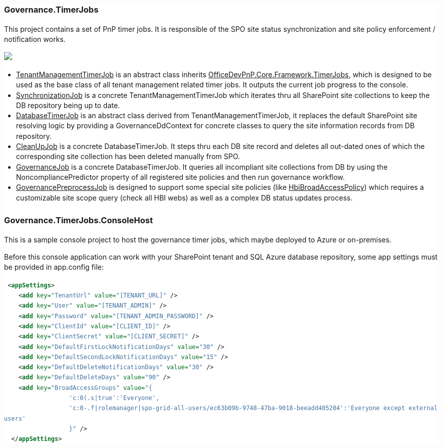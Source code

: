 ### Governance.TimerJobs ###
This project contains a set of PnP timer jobs. It is responsible of the SPO site status synchronization and site policy enforcement / notification works.

![](https://raw.githubusercontent.com/LiyeXu/PnP-Governance-Assets/master/TimerJobs.png)

- [TenantManagementTimerJob](https://github.com/OfficeDev/PnP-Governance/blob/master/Solutions/Governance.TimerJobs/Governance.TimerJobs/TenantManagementTimerJob%20.cs) is an abstract class inherits [OfficeDevPnP.Core.Framework.TimerJobs](https://github.com/OfficeDev/PnP-Sites-Core/blob/dev/Core/OfficeDevPnP.Core/Framework/TimerJobs/TimerJob.cs), which is designed to be used as the base class of all tenant management related timer jobs. It outputs the current job progress to the console.
- [SynchronizationJob](https://github.com/OfficeDev/PnP-Governance/blob/master/Solutions/Governance.TimerJobs/Governance.TimerJobs/SynchronizationJob.cs) is a concrete TenantManagementTimerJob which iterates thru all SharePoint site collections to keep the DB repository being up to date.
- [DatabaseTimerJob](https://github.com/OfficeDev/PnP-Governance/blob/master/Solutions/Governance.TimerJobs/Governance.TimerJobs/DatabaseTimerJob.cs) is an abstract class derived from TenantManagementTimerJob, it replaces the default SharePoint site resolving logic by providing a GovernanceDdContext for concrete classes to query the site information records from DB repository.
- [CleanUpJob](https://github.com/OfficeDev/PnP-Governance/blob/master/Solutions/Governance.TimerJobs/Governance.TimerJobs/CleanUpJob.cs) is a concrete DatabaseTimerJob. It steps thru each DB site record and deletes all out-dated ones of which the corresponding site collection has been deleted manually from SPO.
- [GovernanceJob](https://github.com/OfficeDev/PnP-Governance/blob/master/Solutions/Governance.TimerJobs/Governance.TimerJobs/GovernanceJob.cs) is a concrete DatabaseTimerJob. It queries all incompliant site collections from DB by using the NoncompliancePredictor property of all registered site policies and then run governance workflow. 
- [GovernancePreprocessJob](https://github.com/OfficeDev/PnP-Governance/blob/dev/Solutions/Governance.TimerJobs/Governance.TimerJobs/GovernancePreprocessJob.cs) is designed to support some special site policies (like [HbiBroadAccessPolicy](https://github.com/OfficeDev/PnP-Governance/tree/dev/Solutions/Governance.TimerJobs/Governance.TimerJobs.Policy)) which requires a customizable site scope query (check all HBI webs) as well as a complex DB status updates process. 

### Governance.TimerJobs.ConsoleHost ###
This is a sample console project to host the governance timer jobs, which maybe deployed to Azure or on-premises.

Before this console application can work with your SharePoint tenant and SQL Azure database repository, some app settings must be provided in app.config file:

```XML
 <appSettings>
    <add key="TenantUrl" value="[TENANT_URL]" />
    <add key="User" value="[TENANT_ADMIN]" />
    <add key="Password" value="[TENANT_ADMIN_PASSWORD]" />
    <add key="ClientId" value="[CLIENT_ID]" />
    <add key="ClientSecret" value="[CLIENT_SECRET]" />
    <add key="DefaultFirstLockNotificationDays" value="30" />
    <add key="DefaultSecondLockNotificationDays" value="15" />
    <add key="DefaultDeleteNotificationDays" value="30" />
    <add key="DefaultDeleteDays" value="90" />
    <add key="BroadAccessGroups" value="{
                  'c:0(.s|true':'Everyone',
                  'c:0-.f|rolemanager|spo-grid-all-users/ec63b09b-9748-47ba-9018-beeadd405204':'Everyone except external users'
                  }" />
  </appSettings>
```
